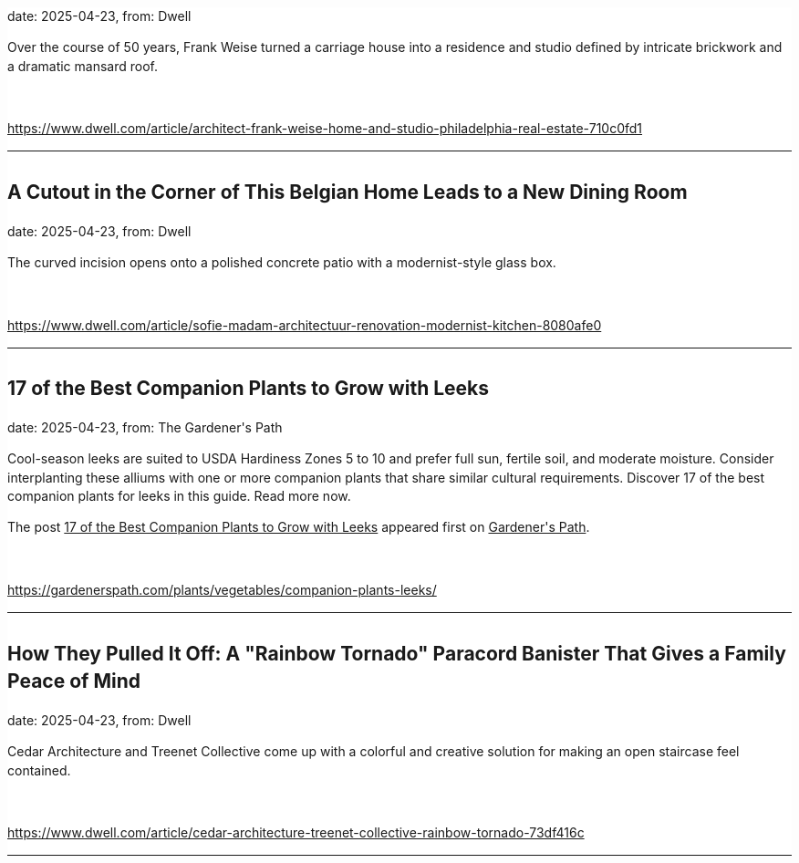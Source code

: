 date: 2025-04-23, from: Dwell

Over the course of 50 years, Frank Weise turned a carriage house into a residence and studio defined by intricate brickwork and a dramatic mansard roof. 

<br> 

<https://www.dwell.com/article/architect-frank-weise-home-and-studio-philadelphia-real-estate-710c0fd1>

---

## A Cutout in the Corner of This Belgian Home Leads to a New Dining Room

date: 2025-04-23, from: Dwell

The curved incision opens onto a polished concrete patio with a modernist-style glass box. 

<br> 

<https://www.dwell.com/article/sofie-madam-architectuur-renovation-modernist-kitchen-8080afe0>

---

## 17 of the Best Companion Plants to Grow with Leeks

date: 2025-04-23, from: The Gardener's Path

<p>Cool-season leeks are suited to USDA Hardiness Zones 5 to 10 and prefer full sun, fertile soil, and moderate moisture. Consider interplanting these alliums with one or more companion plants that share similar cultural requirements. Discover 17 of the best companion plants for leeks in this guide. Read more now.</p>
<p>The post <a href="https://gardenerspath.com/plants/vegetables/companion-plants-leeks/">17 of the Best Companion Plants to Grow with Leeks</a> appeared first on <a href="https://gardenerspath.com">Gardener&#039;s Path</a>.</p>
 

<br> 

<https://gardenerspath.com/plants/vegetables/companion-plants-leeks/>

---

## How They Pulled It Off: A "Rainbow Tornado" Paracord Banister That Gives a Family Peace of Mind

date: 2025-04-23, from: Dwell

Cedar Architecture and Treenet Collective come up with a colorful and creative solution for making an open staircase feel contained. 

<br> 

<https://www.dwell.com/article/cedar-architecture-treenet-collective-rainbow-tornado-73df416c>

---

